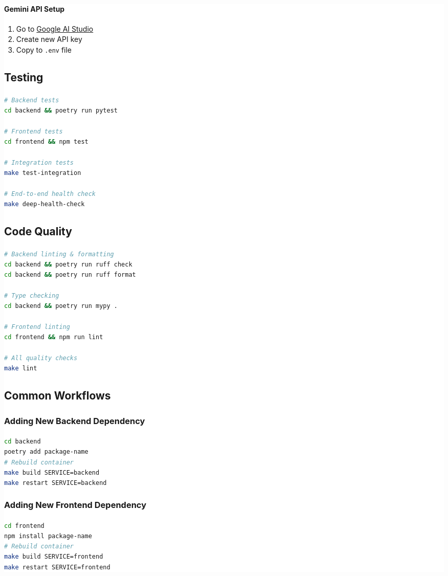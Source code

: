 #### Gemini API Setup
1. Go to [Google AI Studio](https://makersuite.google.com/app/apikey)
2. Create new API key
3. Copy to `.env` file

## Testing

```bash
# Backend tests
cd backend && poetry run pytest

# Frontend tests
cd frontend && npm test

# Integration tests
make test-integration

# End-to-end health check
make deep-health-check
```

## Code Quality

```bash
# Backend linting & formatting
cd backend && poetry run ruff check
cd backend && poetry run ruff format

# Type checking
cd backend && poetry run mypy .

# Frontend linting
cd frontend && npm run lint

# All quality checks
make lint
```

## Common Workflows

### Adding New Backend Dependency
```bash
cd backend
poetry add package-name
# Rebuild container
make build SERVICE=backend
make restart SERVICE=backend
```

### Adding New Frontend Dependency
```bash
cd frontend
npm install package-name
# Rebuild container
make build SERVICE=frontend
make restart SERVICE=frontend
```
